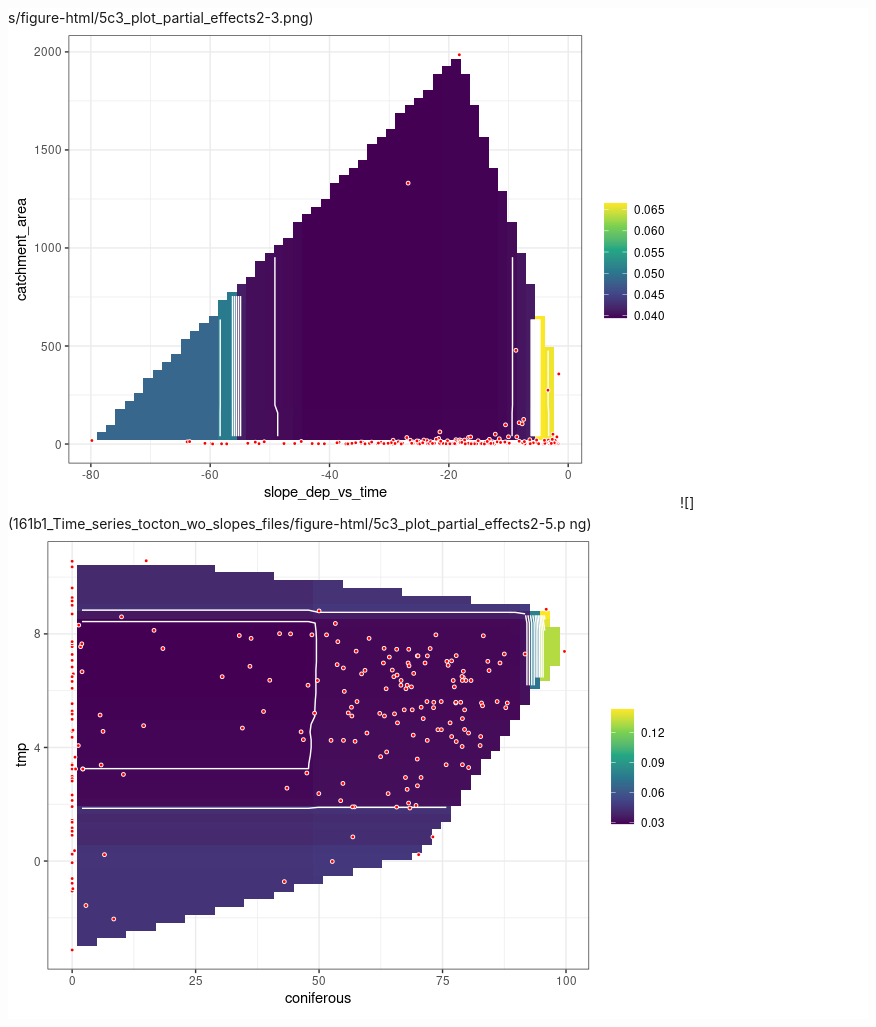 s/figure-html/5c3_plot_partial_effects2-3.png)![](161b1_Time_series_tocton_wo_slopes_files/figure-html/5c3_plot_partial_effects2-4.png)![](161b1_Time_series_tocton_wo_slopes_files/figure-html/5c3_plot_partial_effects2-5.p
ng)![](161b1_Time_series_tocton_wo_slopes_files/figure-html/5c3_plot_partial_effects2-6.png)
